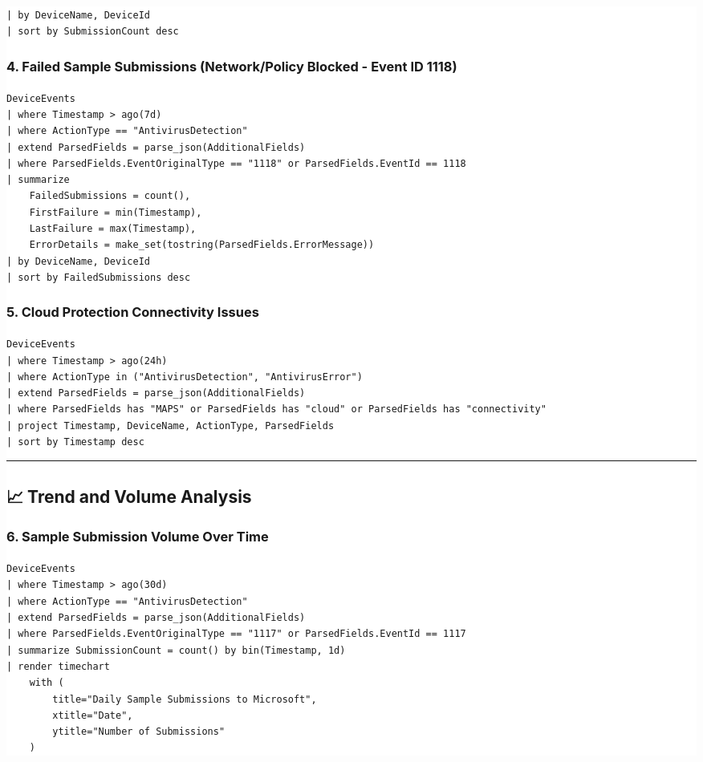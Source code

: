 ```kql
| by DeviceName, DeviceId
| sort by SubmissionCount desc
```

### 4. Failed Sample Submissions (Network/Policy Blocked - Event ID 1118)
```kql
DeviceEvents
| where Timestamp > ago(7d)
| where ActionType == "AntivirusDetection"
| extend ParsedFields = parse_json(AdditionalFields)
| where ParsedFields.EventOriginalType == "1118" or ParsedFields.EventId == 1118
| summarize 
    FailedSubmissions = count(),
    FirstFailure = min(Timestamp),
    LastFailure = max(Timestamp),
    ErrorDetails = make_set(tostring(ParsedFields.ErrorMessage))
| by DeviceName, DeviceId
| sort by FailedSubmissions desc
```

### 5. Cloud Protection Connectivity Issues
```kql
DeviceEvents
| where Timestamp > ago(24h)
| where ActionType in ("AntivirusDetection", "AntivirusError")
| extend ParsedFields = parse_json(AdditionalFields)
| where ParsedFields has "MAPS" or ParsedFields has "cloud" or ParsedFields has "connectivity"
| project Timestamp, DeviceName, ActionType, ParsedFields
| sort by Timestamp desc
```

---

## 📈 Trend and Volume Analysis

### 6. Sample Submission Volume Over Time
```kql
DeviceEvents
| where Timestamp > ago(30d)
| where ActionType == "AntivirusDetection"
| extend ParsedFields = parse_json(AdditionalFields)
| where ParsedFields.EventOriginalType == "1117" or ParsedFields.EventId == 1117
| summarize SubmissionCount = count() by bin(Timestamp, 1d)
| render timechart 
    with (
        title="Daily Sample Submissions to Microsoft",
        xtitle="Date",
        ytitle="Number of Submissions"
    )
```
